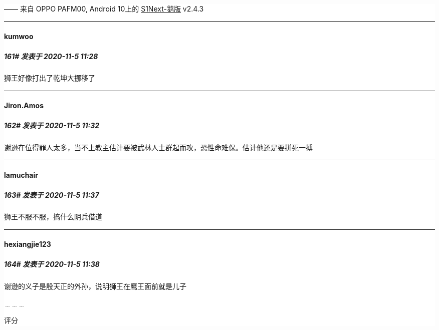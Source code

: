 —— 来自 OPPO PAFM00, Android 10上的 [S1Next-鹅版](https://github.com/ykrank/S1-Next/releases) v2.4.3







*****

####  kumwoo  
##### 161#       发表于 2020-11-5 11:28




狮王好像打出了乾坤大挪移了







*****

####  Jiron.Amos  
##### 162#       发表于 2020-11-5 11:32




谢逊在位得罪人太多，当不上教主估计要被武林人士群起而攻，恐性命难保。估计他还是要拼死一搏







*****

####  lamuchair  
##### 163#       发表于 2020-11-5 11:37




狮王不服不服，搞什么阴兵借道







*****

####  hexiangjie123  
##### 164#       发表于 2020-11-5 11:38




谢逊的义子是殷天正的外孙，说明狮王在鹰王面前就是儿子



﹍﹍﹍

评分
